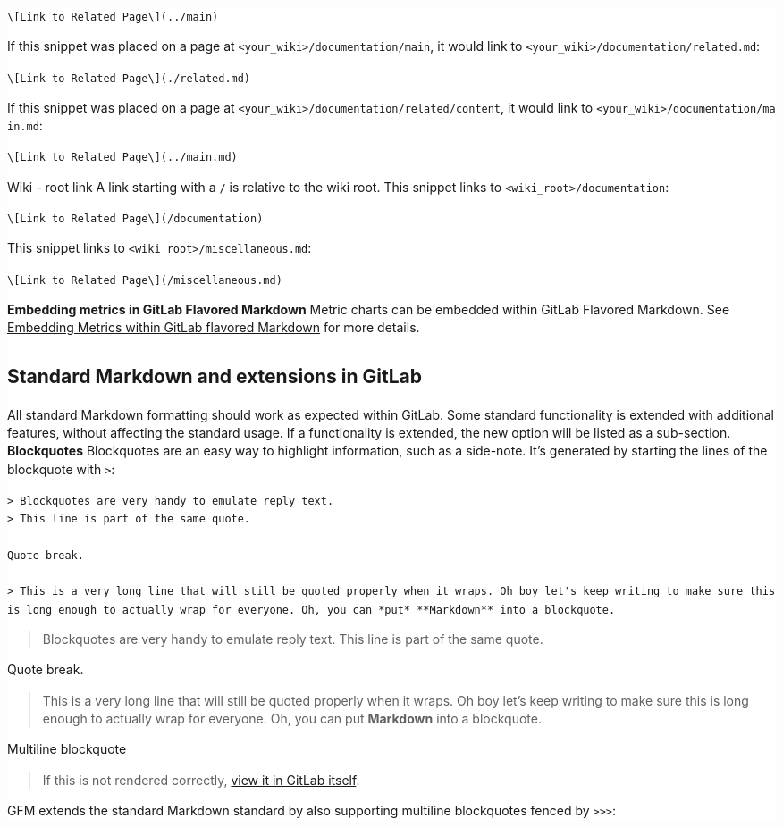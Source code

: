     \[Link to Related Page\](../main)

If this snippet was placed on a page at `<your_wiki>/documentation/main`, it would link to `<your_wiki>/documentation/related.md`:

    \[Link to Related Page\](./related.md)

If this snippet was placed on a page at `<your_wiki>/documentation/related/content`, it would link to `<your_wiki>/documentation/main.md`:

    \[Link to Related Page\](../main.md)

Wiki - root link
A link starting with a `/` is relative to the wiki root.
This snippet links to `<wiki_root>/documentation`:

    \[Link to Related Page\](/documentation)

This snippet links to `<wiki_root>/miscellaneous.md`:

    \[Link to Related Page\](/miscellaneous.md)

**Embedding metrics in GitLab Flavored Markdown**
Metric charts can be embedded within GitLab Flavored Markdown. See [Embedding Metrics within GitLab flavored Markdown](https://docs.gitlab.com/ce/user/project/integrations/prometheus.html#embedding-metric-charts-within-gitlab-flavored-markdown) for more details.

## Standard Markdown and extensions in GitLab

All standard Markdown formatting should work as expected within GitLab. Some standard functionality is extended with additional features, without affecting the standard usage. If a functionality is extended, the new option will be listed as a sub-section.
**Blockquotes**
Blockquotes are an easy way to highlight information, such as a side-note. It’s generated by starting the lines of the blockquote with `>`:

    > Blockquotes are very handy to emulate reply text.
    > This line is part of the same quote.
    
    Quote break.
    
    > This is a very long line that will still be quoted properly when it wraps. Oh boy let's keep writing to make sure this is long enough to actually wrap for everyone. Oh, you can *put* **Markdown** into a blockquote.
> Blockquotes are very handy to emulate reply text. This line is part of the same quote.

Quote break.

> This is a very long line that will still be quoted properly when it wraps. Oh boy let’s keep writing to make sure this is long enough to actually wrap for everyone. Oh, you can put **Markdown** into a blockquote.

Multiline blockquote

> If this is not rendered correctly, [view it in GitLab itself](https://gitlab.com/gitlab-org/gitlab/blob/master/doc/user/markdown.md#multiline-blockquote).

GFM extends the standard Markdown standard by also supporting multiline blockquotes fenced by `>>>`:
